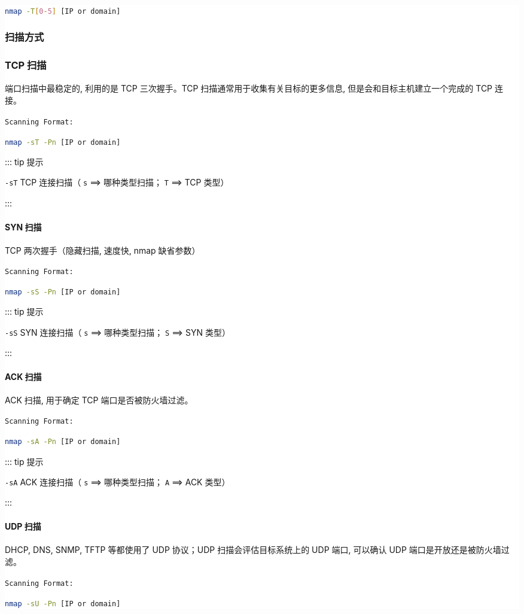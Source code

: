 ```bash
nmap -T[0-5] [IP or domain]
```

### 扫描方式

### TCP 扫描

端口扫描中最稳定的, 利用的是 TCP 三次握手。TCP 扫描通常用于收集有关目标的更多信息, 但是会和目标主机建立一个完成的 TCP 连接。

`Scanning Format:`

```bash
nmap -sT -Pn [IP or domain]
```

::: tip 提示

`-sT` TCP 连接扫描（ `s` ==> 哪种类型扫描； `T` ==> TCP 类型）

:::

#### SYN 扫描

TCP 两次握手（隐藏扫描, 速度快, nmap 缺省参数）

`Scanning Format:`

```bash
nmap -sS -Pn [IP or domain]
```

::: tip 提示

`-sS` SYN 连接扫描（ `s` ==> 哪种类型扫描； `S` ==> SYN 类型）

:::

#### ACK 扫描

ACK 扫描, 用于确定 TCP 端口是否被防火墙过滤。

`Scanning Format:`

```bash
nmap -sA -Pn [IP or domain]
```

::: tip 提示

`-sA` ACK 连接扫描（ `s` ==> 哪种类型扫描； `A` ==> ACK 类型）

:::

#### UDP 扫描

DHCP, DNS, SNMP, TFTP 等都使用了 UDP 协议；UDP 扫描会评估目标系统上的 UDP 端口, 可以确认 UDP 端口是开放还是被防火墙过滤。

`Scanning Format:`

```bash
nmap -sU -Pn [IP or domain]
```
